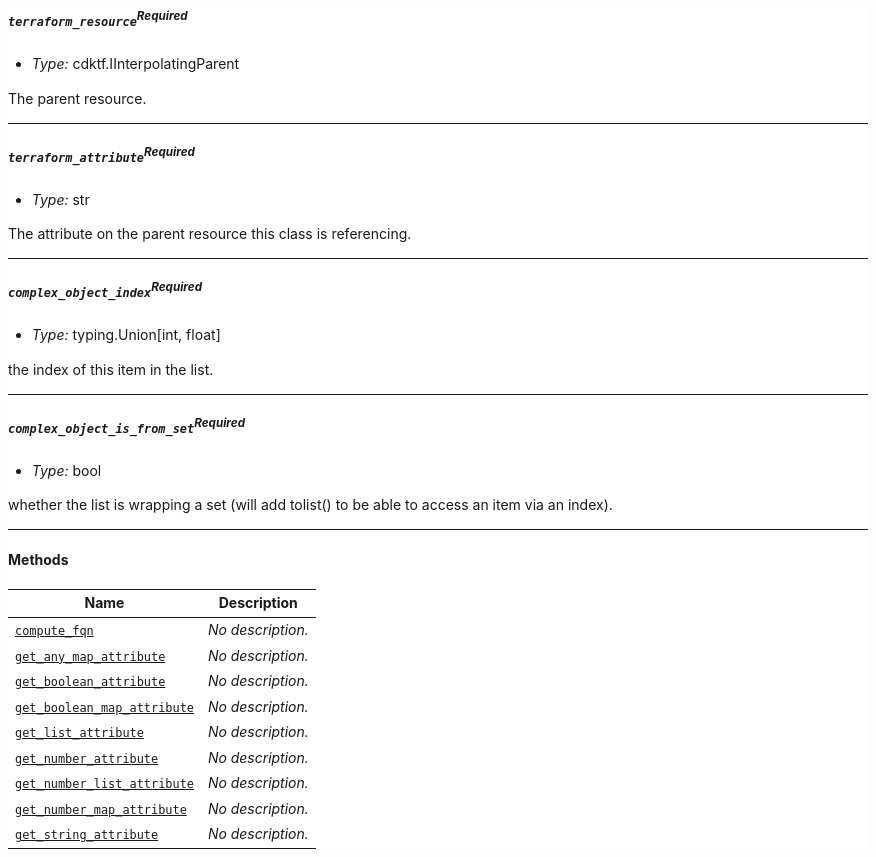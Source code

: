 
##### `terraform_resource`<sup>Required</sup> <a name="terraform_resource" id="@cdktf/provider-pagerduty.dataPagerdutyStandardsResourcesScores.DataPagerdutyStandardsResourcesScoresResourcesOutputReference.Initializer.parameter.terraformResource"></a>

- *Type:* cdktf.IInterpolatingParent

The parent resource.

---

##### `terraform_attribute`<sup>Required</sup> <a name="terraform_attribute" id="@cdktf/provider-pagerduty.dataPagerdutyStandardsResourcesScores.DataPagerdutyStandardsResourcesScoresResourcesOutputReference.Initializer.parameter.terraformAttribute"></a>

- *Type:* str

The attribute on the parent resource this class is referencing.

---

##### `complex_object_index`<sup>Required</sup> <a name="complex_object_index" id="@cdktf/provider-pagerduty.dataPagerdutyStandardsResourcesScores.DataPagerdutyStandardsResourcesScoresResourcesOutputReference.Initializer.parameter.complexObjectIndex"></a>

- *Type:* typing.Union[int, float]

the index of this item in the list.

---

##### `complex_object_is_from_set`<sup>Required</sup> <a name="complex_object_is_from_set" id="@cdktf/provider-pagerduty.dataPagerdutyStandardsResourcesScores.DataPagerdutyStandardsResourcesScoresResourcesOutputReference.Initializer.parameter.complexObjectIsFromSet"></a>

- *Type:* bool

whether the list is wrapping a set (will add tolist() to be able to access an item via an index).

---

#### Methods <a name="Methods" id="Methods"></a>

| **Name** | **Description** |
| --- | --- |
| <code><a href="#@cdktf/provider-pagerduty.dataPagerdutyStandardsResourcesScores.DataPagerdutyStandardsResourcesScoresResourcesOutputReference.computeFqn">compute_fqn</a></code> | *No description.* |
| <code><a href="#@cdktf/provider-pagerduty.dataPagerdutyStandardsResourcesScores.DataPagerdutyStandardsResourcesScoresResourcesOutputReference.getAnyMapAttribute">get_any_map_attribute</a></code> | *No description.* |
| <code><a href="#@cdktf/provider-pagerduty.dataPagerdutyStandardsResourcesScores.DataPagerdutyStandardsResourcesScoresResourcesOutputReference.getBooleanAttribute">get_boolean_attribute</a></code> | *No description.* |
| <code><a href="#@cdktf/provider-pagerduty.dataPagerdutyStandardsResourcesScores.DataPagerdutyStandardsResourcesScoresResourcesOutputReference.getBooleanMapAttribute">get_boolean_map_attribute</a></code> | *No description.* |
| <code><a href="#@cdktf/provider-pagerduty.dataPagerdutyStandardsResourcesScores.DataPagerdutyStandardsResourcesScoresResourcesOutputReference.getListAttribute">get_list_attribute</a></code> | *No description.* |
| <code><a href="#@cdktf/provider-pagerduty.dataPagerdutyStandardsResourcesScores.DataPagerdutyStandardsResourcesScoresResourcesOutputReference.getNumberAttribute">get_number_attribute</a></code> | *No description.* |
| <code><a href="#@cdktf/provider-pagerduty.dataPagerdutyStandardsResourcesScores.DataPagerdutyStandardsResourcesScoresResourcesOutputReference.getNumberListAttribute">get_number_list_attribute</a></code> | *No description.* |
| <code><a href="#@cdktf/provider-pagerduty.dataPagerdutyStandardsResourcesScores.DataPagerdutyStandardsResourcesScoresResourcesOutputReference.getNumberMapAttribute">get_number_map_attribute</a></code> | *No description.* |
| <code><a href="#@cdktf/provider-pagerduty.dataPagerdutyStandardsResourcesScores.DataPagerdutyStandardsResourcesScoresResourcesOutputReference.getStringAttribute">get_string_attribute</a></code> | *No description.* |